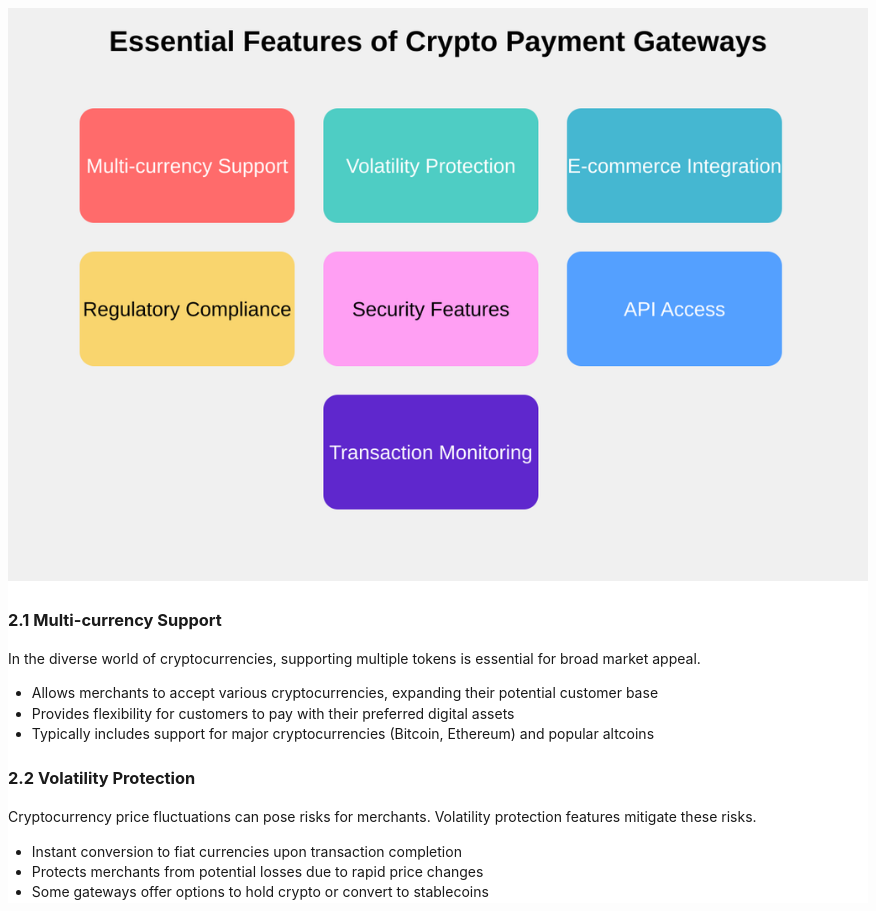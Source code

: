 ![Essential Features of Crypto Payment Gateways](research_images/essential-features-of-crypto-payment-gateways.svg)

### 2.1 Multi-currency Support

In the diverse world of cryptocurrencies, supporting multiple tokens is essential for broad market appeal.

- Allows merchants to accept various cryptocurrencies, expanding their potential customer base
- Provides flexibility for customers to pay with their preferred digital assets
- Typically includes support for major cryptocurrencies (Bitcoin, Ethereum) and popular altcoins

### 2.2 Volatility Protection

Cryptocurrency price fluctuations can pose risks for merchants. Volatility protection features mitigate these risks.

- Instant conversion to fiat currencies upon transaction completion
- Protects merchants from potential losses due to rapid price changes
- Some gateways offer options to hold crypto or convert to stablecoins

